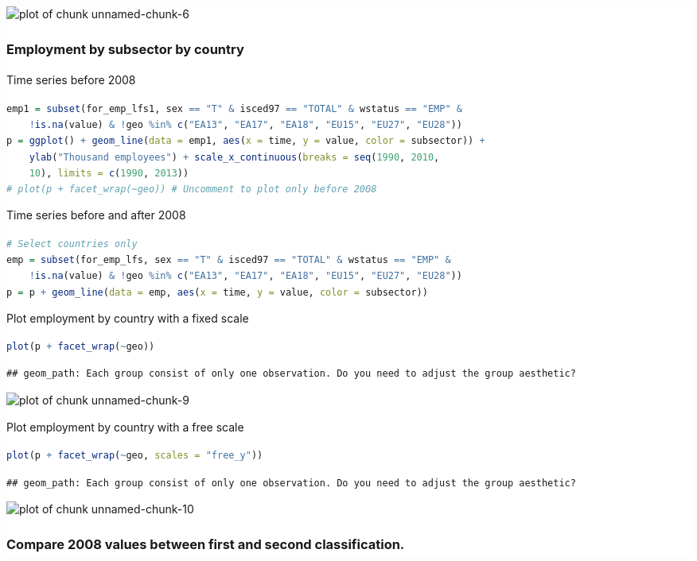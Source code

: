 ![plot of chunk unnamed-chunk-6](figure/unnamed-chunk-6.png) 



<a name="empCountry"></a>
### Employment by subsector by country
Time series before 2008

```r
emp1 = subset(for_emp_lfs1, sex == "T" & isced97 == "TOTAL" & wstatus == "EMP" & 
    !is.na(value) & !geo %in% c("EA13", "EA17", "EA18", "EU15", "EU27", "EU28"))
p = ggplot() + geom_line(data = emp1, aes(x = time, y = value, color = subsector)) + 
    ylab("Thousand employees") + scale_x_continuous(breaks = seq(1990, 2010, 
    10), limits = c(1990, 2013))
# plot(p + facet_wrap(~geo)) # Uncomment to plot only before 2008
```


Time series before and after 2008

```r
# Select countries only
emp = subset(for_emp_lfs, sex == "T" & isced97 == "TOTAL" & wstatus == "EMP" & 
    !is.na(value) & !geo %in% c("EA13", "EA17", "EA18", "EU15", "EU27", "EU28"))
p = p + geom_line(data = emp, aes(x = time, y = value, color = subsector))
```


Plot employment by country with a fixed scale

```r
plot(p + facet_wrap(~geo))
```

```
## geom_path: Each group consist of only one observation. Do you need to adjust the group aesthetic?
```

![plot of chunk unnamed-chunk-9](figure/unnamed-chunk-9.png) 


Plot employment by country with a free scale

```r
plot(p + facet_wrap(~geo, scales = "free_y"))
```

```
## geom_path: Each group consist of only one observation. Do you need to adjust the group aesthetic?
```

![plot of chunk unnamed-chunk-10](figure/unnamed-chunk-10.png) 


### Compare 2008 values between first and second classification.
